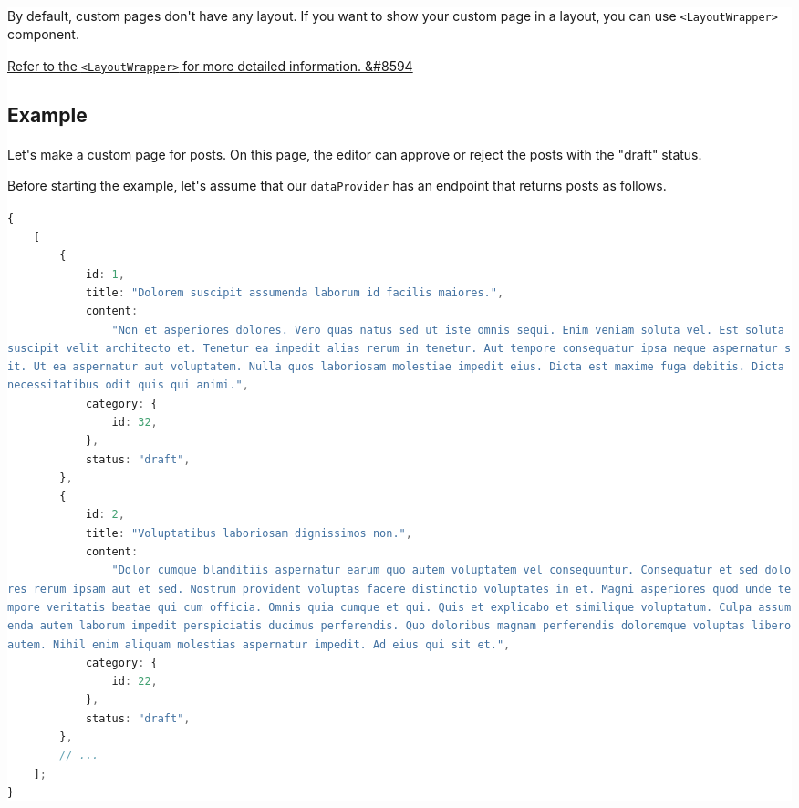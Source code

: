 </TabItem>
<TabItem value="react-router">

By default, custom pages don't have any layout. If you want to show your custom page in a layout, you can use `<LayoutWrapper>` component.

[Refer to the `<LayoutWrapper>` for more detailed information. &#8594](/api-reference/core/components/layout-wrapper.md)
</TabItem>
</Tabs>

## Example

Let's make a custom page for posts. On this page, the editor can approve or reject the posts with the "draft" status.

Before starting the example, let's assume that our [`dataProvider`](/api-reference/core/providers/data-provider.md) has an endpoint that returns posts as follows.

```ts title="https://api.fake-rest.refine.dev/posts"
{
    [
        {
            id: 1,
            title: "Dolorem suscipit assumenda laborum id facilis maiores.",
            content:
                "Non et asperiores dolores. Vero quas natus sed ut iste omnis sequi. Enim veniam soluta vel. Est soluta suscipit velit architecto et. Tenetur ea impedit alias rerum in tenetur. Aut tempore consequatur ipsa neque aspernatur sit. Ut ea aspernatur aut voluptatem. Nulla quos laboriosam molestiae impedit eius. Dicta est maxime fuga debitis. Dicta necessitatibus odit quis qui animi.",
            category: {
                id: 32,
            },
            status: "draft",
        },
        {
            id: 2,
            title: "Voluptatibus laboriosam dignissimos non.",
            content:
                "Dolor cumque blanditiis aspernatur earum quo autem voluptatem vel consequuntur. Consequatur et sed dolores rerum ipsam aut et sed. Nostrum provident voluptas facere distinctio voluptates in et. Magni asperiores quod unde tempore veritatis beatae qui cum officia. Omnis quia cumque et qui. Quis et explicabo et similique voluptatum. Culpa assumenda autem laborum impedit perspiciatis ducimus perferendis. Quo doloribus magnam perferendis doloremque voluptas libero autem. Nihil enim aliquam molestias aspernatur impedit. Ad eius qui sit et.",
            category: {
                id: 22,
            },
            status: "draft",
        },
        // ...
    ];
}
```
